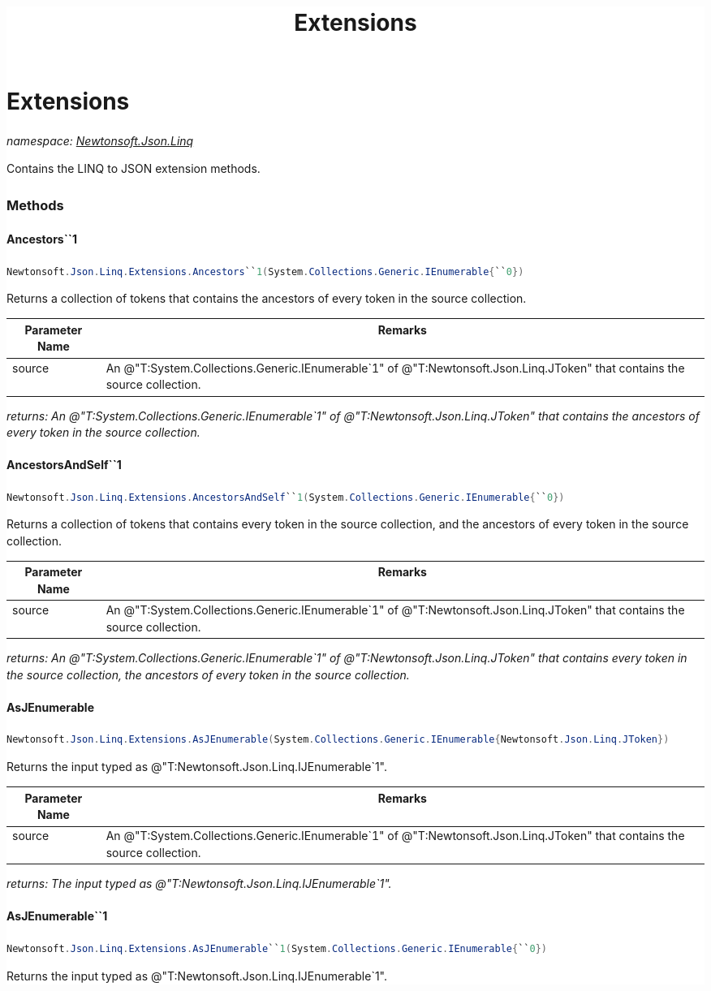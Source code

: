 ﻿---
title: Extensions
---

# Extensions
_namespace: [Newtonsoft.Json.Linq](N-Newtonsoft.Json.Linq.html)_

Contains the LINQ to JSON extension methods.

### Methods

#### Ancestors``1
```csharp
Newtonsoft.Json.Linq.Extensions.Ancestors``1(System.Collections.Generic.IEnumerable{``0})
```
Returns a collection of tokens that contains the ancestors of every token in the source collection.

|Parameter Name|Remarks|
|--------------|-------|
|source|An @"T:System.Collections.Generic.IEnumerable`1" of @"T:Newtonsoft.Json.Linq.JToken" that contains the source collection.|

_returns: An @"T:System.Collections.Generic.IEnumerable`1" of @"T:Newtonsoft.Json.Linq.JToken" that contains the ancestors of every token in the source collection._

#### AncestorsAndSelf``1
```csharp
Newtonsoft.Json.Linq.Extensions.AncestorsAndSelf``1(System.Collections.Generic.IEnumerable{``0})
```
Returns a collection of tokens that contains every token in the source collection, and the ancestors of every token in the source collection.

|Parameter Name|Remarks|
|--------------|-------|
|source|An @"T:System.Collections.Generic.IEnumerable`1" of @"T:Newtonsoft.Json.Linq.JToken" that contains the source collection.|

_returns: An @"T:System.Collections.Generic.IEnumerable`1" of @"T:Newtonsoft.Json.Linq.JToken" that contains every token in the source collection, the ancestors of every token in the source collection._

#### AsJEnumerable
```csharp
Newtonsoft.Json.Linq.Extensions.AsJEnumerable(System.Collections.Generic.IEnumerable{Newtonsoft.Json.Linq.JToken})
```
Returns the input typed as @"T:Newtonsoft.Json.Linq.IJEnumerable`1".

|Parameter Name|Remarks|
|--------------|-------|
|source|An @"T:System.Collections.Generic.IEnumerable`1" of @"T:Newtonsoft.Json.Linq.JToken" that contains the source collection.|

_returns: The input typed as @"T:Newtonsoft.Json.Linq.IJEnumerable`1"._

#### AsJEnumerable``1
```csharp
Newtonsoft.Json.Linq.Extensions.AsJEnumerable``1(System.Collections.Generic.IEnumerable{``0})
```
Returns the input typed as @"T:Newtonsoft.Json.Linq.IJEnumerable`1".

